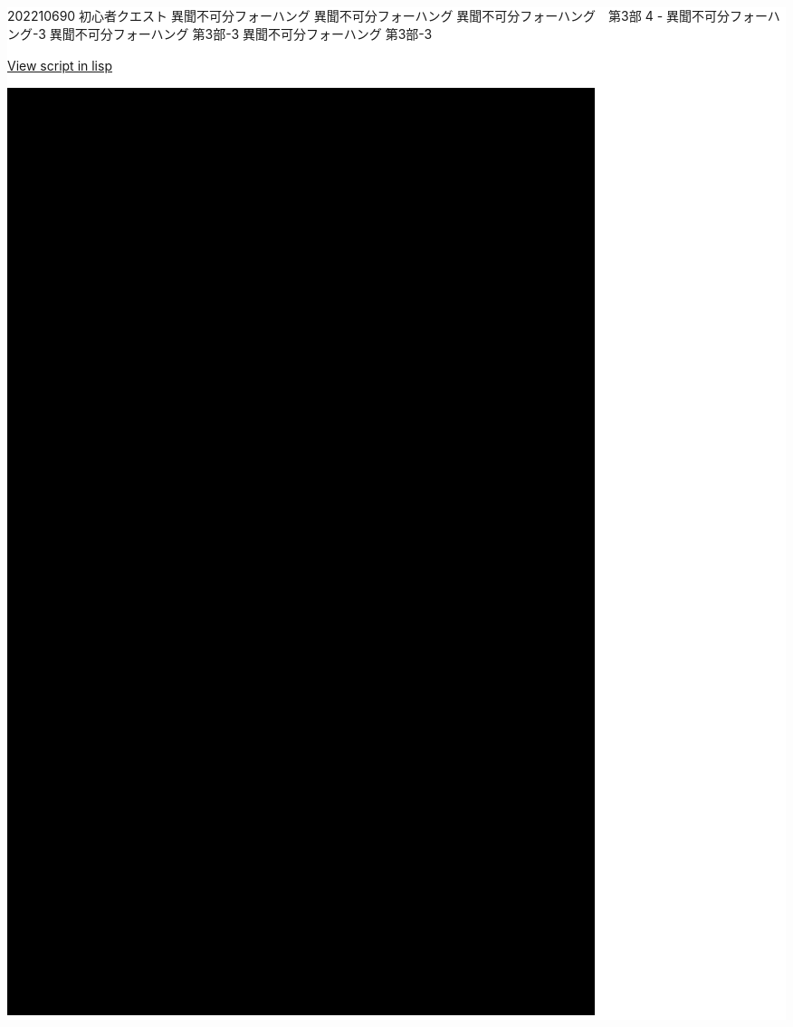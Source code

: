 202210690 初心者クエスト 異聞不可分フォーハング 異聞不可分フォーハング 異聞不可分フォーハング　第3部 4 - 異聞不可分フォーハング-3 異聞不可分フォーハング 第3部-3 異聞不可分フォーハング 第3部-3

[View script in lisp](../scripts/202210690.txt)

![bg_black.png](../images/backgrounds/bg_black.png)
